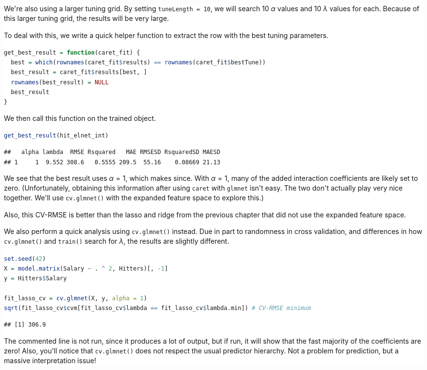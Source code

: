 We're also using a larger tuning grid. By setting `tuneLength = 10`, we will search 10 $\alpha$ values and 10 $\lambda$ values for each. Because of this larger tuning grid, the results will be very large.

To deal with this, we write a quick helper function to extract the row with the best tuning parameters.


```r
get_best_result = function(caret_fit) {
  best = which(rownames(caret_fit$results) == rownames(caret_fit$bestTune))
  best_result = caret_fit$results[best, ]
  rownames(best_result) = NULL
  best_result
}
```

We then call this function on the trained object.


```r
get_best_result(hit_elnet_int)
```

```
##   alpha lambda  RMSE Rsquared   MAE RMSESD RsquaredSD MAESD
## 1     1  9.552 308.6   0.5555 209.5  55.16    0.08669 21.13
```

We see that the best result uses $\alpha = 1$, which makes since. With $\alpha = 1$, many of the added interaction coefficients are likely set to zero. (Unfortunately, obtaining this information after using `caret` with `glmnet` isn't easy. The two don't actually play very nice together. We'll use `cv.glmnet()` with the expanded feature space to explore this.)

Also, this CV-RMSE is better than the lasso and ridge from the previous chapter that did not use the expanded feature space.

We also perform a quick analysis using `cv.glmnet()` instead. Due in part to randomness in cross validation, and differences in how `cv.glmnet()` and `train()` search for $\lambda$, the results are slightly different.


```r
set.seed(42)
X = model.matrix(Salary ~ . ^ 2, Hitters)[, -1]
y = Hitters$Salary

fit_lasso_cv = cv.glmnet(X, y, alpha = 1)
sqrt(fit_lasso_cv$cvm[fit_lasso_cv$lambda == fit_lasso_cv$lambda.min]) # CV-RMSE minimum
```

```
## [1] 306.9
```

The commented line is not run, since it produces a lot of output, but if run, it will show that the fast majority of the coefficients are zero! Also, you'll notice that `cv.glmnet()` does not respect the usual predictor hierarchy. Not a problem for prediction, but a massive interpretation issue!

